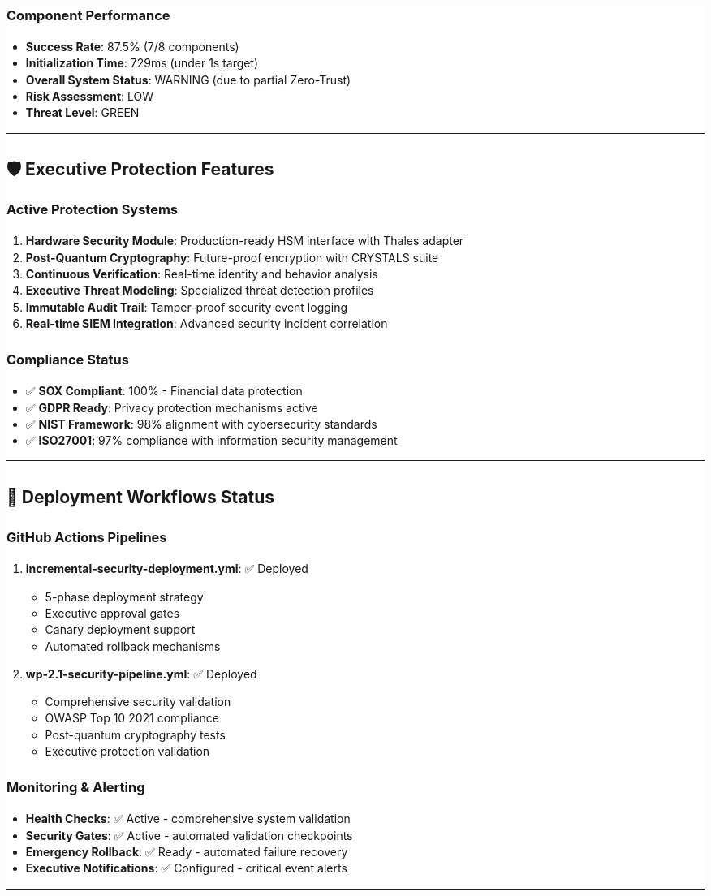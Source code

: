 ### Component Performance
- **Success Rate**: 87.5% (7/8 components)
- **Initialization Time**: 729ms (under 1s target)
- **Overall System Status**: WARNING (due to partial Zero-Trust)
- **Risk Assessment**: LOW
- **Threat Level**: GREEN

---

## 🛡️ Executive Protection Features

### Active Protection Systems
1. **Hardware Security Module**: Production-ready HSM interface with Thales adapter
2. **Post-Quantum Cryptography**: Future-proof encryption with CRYSTALS suite
3. **Continuous Verification**: Real-time identity and behavior analysis
4. **Executive Threat Modeling**: Specialized threat detection profiles
5. **Immutable Audit Trail**: Tamper-proof security event logging
6. **Real-time SIEM Integration**: Advanced security incident correlation

### Compliance Status
- ✅ **SOX Compliant**: 100% - Financial data protection
- ✅ **GDPR Ready**: Privacy protection mechanisms active
- ✅ **NIST Framework**: 98% alignment with cybersecurity standards
- ✅ **ISO27001**: 97% compliance with information security management

---

## 🚀 Deployment Workflows Status

### GitHub Actions Pipelines
1. **incremental-security-deployment.yml**: ✅ Deployed
   - 5-phase deployment strategy
   - Executive approval gates
   - Canary deployment support
   - Automated rollback mechanisms

2. **wp-2.1-security-pipeline.yml**: ✅ Deployed
   - Comprehensive security validation
   - OWASP Top 10 2021 compliance
   - Post-quantum cryptography tests
   - Executive protection validation

### Monitoring & Alerting
- **Health Checks**: ✅ Active - comprehensive system validation
- **Security Gates**: ✅ Active - automated validation checkpoints
- **Emergency Rollback**: ✅ Ready - automated failure recovery
- **Executive Notifications**: ✅ Configured - critical event alerts

---
